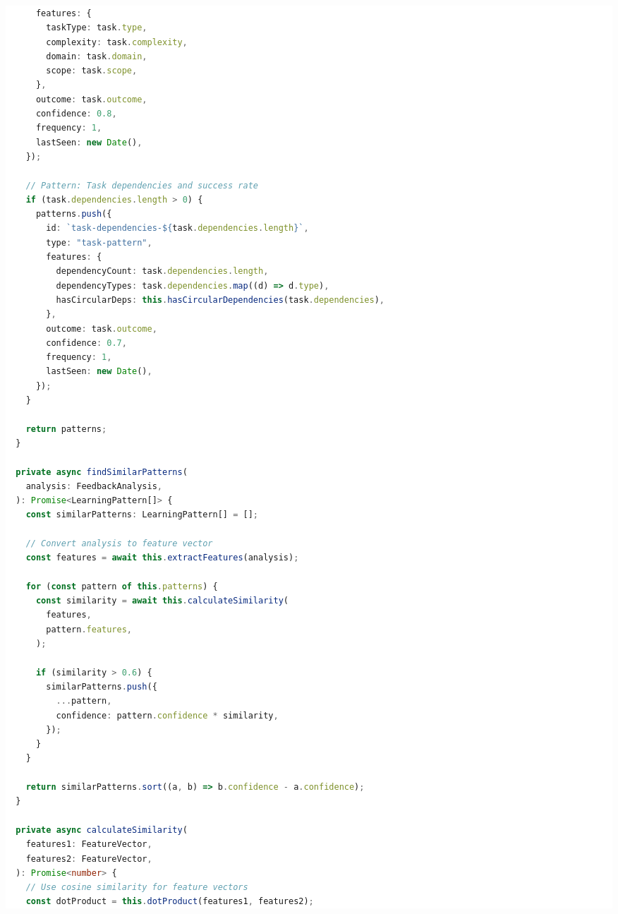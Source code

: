 ```typescript
      features: {
        taskType: task.type,
        complexity: task.complexity,
        domain: task.domain,
        scope: task.scope,
      },
      outcome: task.outcome,
      confidence: 0.8,
      frequency: 1,
      lastSeen: new Date(),
    });

    // Pattern: Task dependencies and success rate
    if (task.dependencies.length > 0) {
      patterns.push({
        id: `task-dependencies-${task.dependencies.length}`,
        type: "task-pattern",
        features: {
          dependencyCount: task.dependencies.length,
          dependencyTypes: task.dependencies.map((d) => d.type),
          hasCircularDeps: this.hasCircularDependencies(task.dependencies),
        },
        outcome: task.outcome,
        confidence: 0.7,
        frequency: 1,
        lastSeen: new Date(),
      });
    }

    return patterns;
  }

  private async findSimilarPatterns(
    analysis: FeedbackAnalysis,
  ): Promise<LearningPattern[]> {
    const similarPatterns: LearningPattern[] = [];

    // Convert analysis to feature vector
    const features = await this.extractFeatures(analysis);

    for (const pattern of this.patterns) {
      const similarity = await this.calculateSimilarity(
        features,
        pattern.features,
      );

      if (similarity > 0.6) {
        similarPatterns.push({
          ...pattern,
          confidence: pattern.confidence * similarity,
        });
      }
    }

    return similarPatterns.sort((a, b) => b.confidence - a.confidence);
  }

  private async calculateSimilarity(
    features1: FeatureVector,
    features2: FeatureVector,
  ): Promise<number> {
    // Use cosine similarity for feature vectors
    const dotProduct = this.dotProduct(features1, features2);
```
